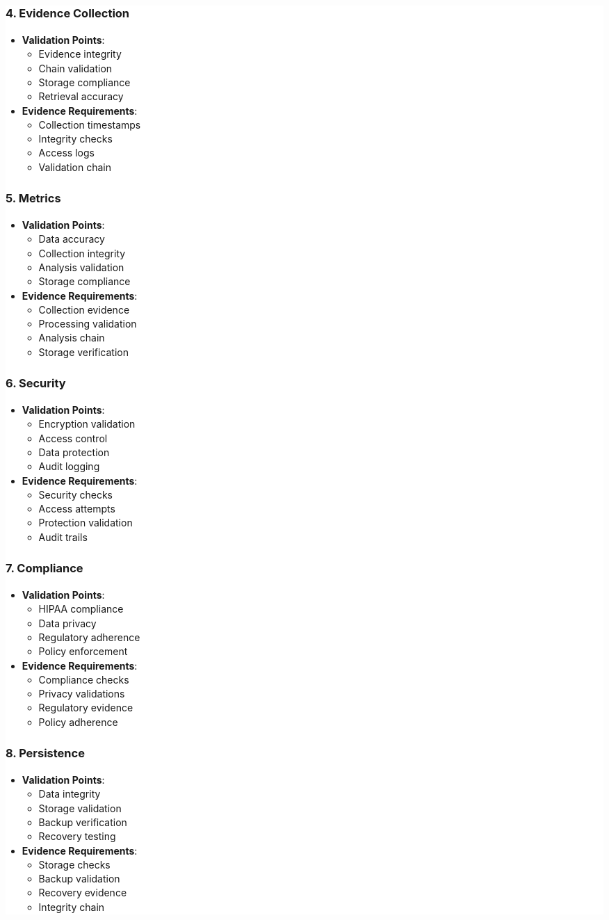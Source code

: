 ### 4. Evidence Collection
- **Validation Points**:
  - Evidence integrity
  - Chain validation
  - Storage compliance
  - Retrieval accuracy
- **Evidence Requirements**:
  - Collection timestamps
  - Integrity checks
  - Access logs
  - Validation chain

### 5. Metrics
- **Validation Points**:
  - Data accuracy
  - Collection integrity
  - Analysis validation
  - Storage compliance
- **Evidence Requirements**:
  - Collection evidence
  - Processing validation
  - Analysis chain
  - Storage verification

### 6. Security
- **Validation Points**:
  - Encryption validation
  - Access control
  - Data protection
  - Audit logging
- **Evidence Requirements**:
  - Security checks
  - Access attempts
  - Protection validation
  - Audit trails

### 7. Compliance
- **Validation Points**:
  - HIPAA compliance
  - Data privacy
  - Regulatory adherence
  - Policy enforcement
- **Evidence Requirements**:
  - Compliance checks
  - Privacy validations
  - Regulatory evidence
  - Policy adherence

### 8. Persistence
- **Validation Points**:
  - Data integrity
  - Storage validation
  - Backup verification
  - Recovery testing
- **Evidence Requirements**:
  - Storage checks
  - Backup validation
  - Recovery evidence
  - Integrity chain
